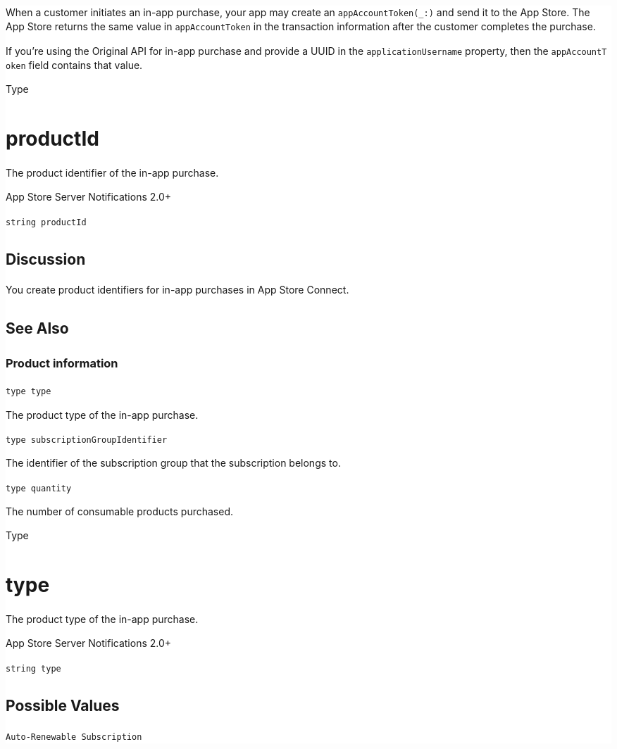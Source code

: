 When a customer initiates an in-app purchase, your app may create an
`appAccountToken(_:)` and send it to the App Store. The App Store returns the
same value in `appAccountToken` in the transaction information after the
customer completes the purchase.

If you’re using the Original API for in-app purchase and provide a UUID in the
`applicationUsername` property, then the `appAccountToken` field contains that
value.

Type

# productId

The product identifier of the in-app purchase.

App Store Server Notifications 2.0+

    
    
    string productId

## Discussion

You create product identifiers for in-app purchases in App Store Connect.

## See Also

### Product information

`type type`

The product type of the in-app purchase.

`type subscriptionGroupIdentifier`

The identifier of the subscription group that the subscription belongs to.

`type quantity`

The number of consumable products purchased.

Type

# type

The product type of the in-app purchase.

App Store Server Notifications 2.0+

    
    
    string type

##  Possible Values

`Auto-Renewable Subscription`
